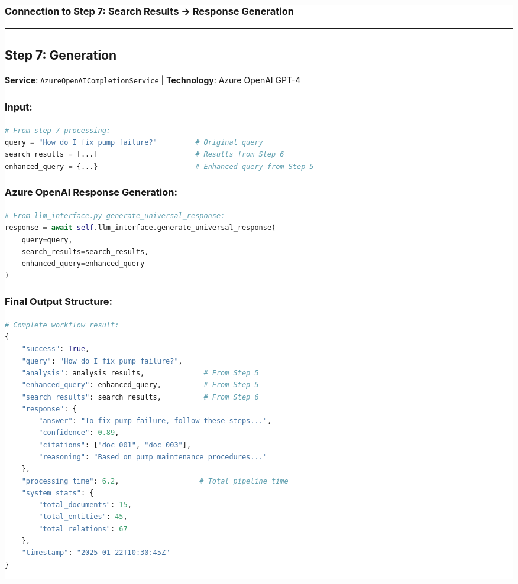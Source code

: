 ### **Connection to Step 7:** Search Results → Response Generation

---

## **Step 7: Generation**
**Service**: `AzureOpenAICompletionService` | **Technology**: Azure OpenAI GPT-4

### **Input:**
```python
# From step 7 processing:
query = "How do I fix pump failure?"         # Original query
search_results = [...]                       # Results from Step 6
enhanced_query = {...}                       # Enhanced query from Step 5
```

### **Azure OpenAI Response Generation:**
```python
# From llm_interface.py generate_universal_response:
response = await self.llm_interface.generate_universal_response(
    query=query,
    search_results=search_results,
    enhanced_query=enhanced_query
)
```

### **Final Output Structure:**
```python
# Complete workflow result:
{
    "success": True,
    "query": "How do I fix pump failure?",
    "analysis": analysis_results,              # From Step 5
    "enhanced_query": enhanced_query,          # From Step 5
    "search_results": search_results,          # From Step 6
    "response": {
        "answer": "To fix pump failure, follow these steps...",
        "confidence": 0.89,
        "citations": ["doc_001", "doc_003"],
        "reasoning": "Based on pump maintenance procedures..."
    },
    "processing_time": 6.2,                   # Total pipeline time
    "system_stats": {
        "total_documents": 15,
        "total_entities": 45,
        "total_relations": 67
    },
    "timestamp": "2025-01-22T10:30:45Z"
}
```

---
